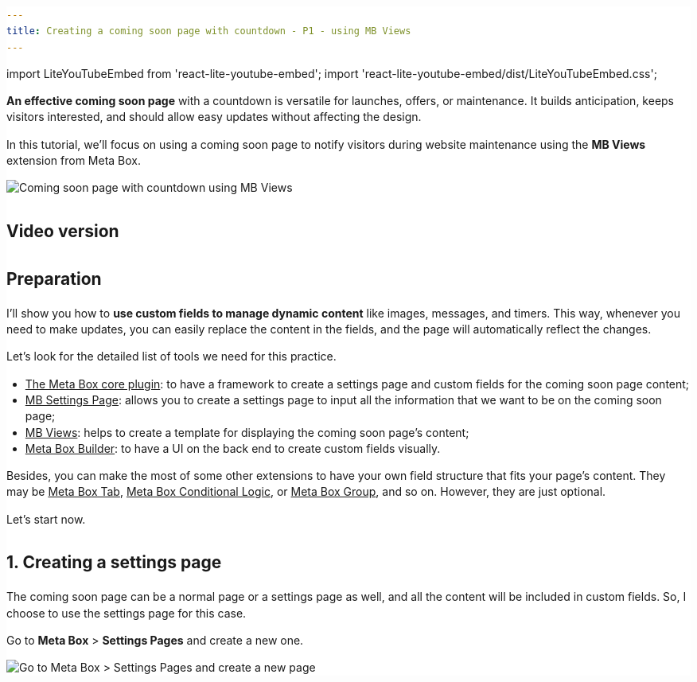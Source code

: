 ```yaml
---
title: Creating a coming soon page with countdown - P1 - using MB Views
---
```


import LiteYouTubeEmbed from 'react-lite-youtube-embed';
import 'react-lite-youtube-embed/dist/LiteYouTubeEmbed.css';

**An effective coming soon page** with a countdown is versatile for launches, offers, or maintenance. It builds anticipation, keeps visitors interested, and should allow easy updates without affecting the design.

In this tutorial, we’ll focus on using a coming soon page to notify visitors during website maintenance using the **MB Views** extension from Meta Box.

![Coming soon page with countdown using MB Views](https://i.imgur.com/u6Aho6E.gif)

## Video version

<LiteYouTubeEmbed id='oVdUtmJ3rEE'/>

## Preparation

I’ll show you how to **use custom fields to manage dynamic content** like images, messages, and timers. This way, whenever you need to make updates, you can easily replace the content in the fields, and the page will automatically reflect the changes.

Let’s look for the detailed list of tools we need for this practice.

* [The Meta Box core plugin](https://wordpress.org/plugins/meta-box/): to have a framework to create a settings page and custom fields for the coming soon page content;
* [MB Settings Page](https://metabox.io/plugins/mb-settings-page/): allows you to create a settings page to input all the information that we want to be on the coming soon page;
* [MB Views](https://metabox.io/plugins/mb-views/): helps to create a template for displaying the coming soon page’s content;
* [Meta Box Builder](https://metabox.io/plugins/meta-box-builder/): to have a UI on the back end to create custom fields visually.

Besides, you can make the most of some other extensions to have your own field structure that fits your page’s content. They may be [Meta Box Tab](https://metabox.io/plugins/meta-box-tabs/), [Meta Box Conditional Logic](https://metabox.io/plugins/meta-box-conditional-logic/), or [Meta Box Group](https://metabox.io/plugins/meta-box-group/), and so on. However, they are just optional.

Let’s start now.

## 1. Creating a settings page

The coming soon page can be a normal page or a settings page as well, and all the content will be included in custom fields. So, I choose to use the settings page for this case.

Go to **Meta Box** > **Settings Pages** and create a new one.

![Go to Meta Box > Settings Pages and create a new page](https://i.imgur.com/W2VGf6H.png)
